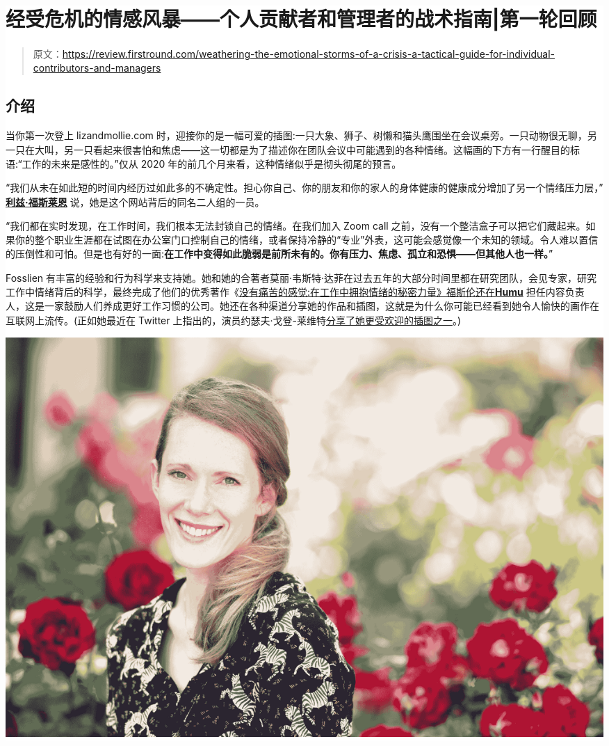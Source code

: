 # 经受危机的情感风暴——个人贡献者和管理者的战术指南|第一轮回顾

> 原文：<https://review.firstround.com/weathering-the-emotional-storms-of-a-crisis-a-tactical-guide-for-individual-contributors-and-managers>

## 介绍

当你第一次登上 lizandmollie.com 时，迎接你的是一幅可爱的插图:一只大象、狮子、树懒和猫头鹰围坐在会议桌旁。一只动物很无聊，另一只在大叫，另一只看起来很害怕和焦虑——这一切都是为了描述你在团队会议中可能遇到的各种情绪。这幅画的下方有一行醒目的标语:“工作的未来是感性的。”仅从 2020 年的前几个月来看，这种情绪似乎是彻头彻尾的预言。

“我们从未在如此短的时间内经历过如此多的不确定性。担心你自己、你的朋友和你的家人的身体健康的健康成分增加了另一个情绪压力层，” **[利兹·福斯莱恩](https://www.fosslien.com/ "null")** 说，她是这个网站背后的同名二人组的一员。

“我们都在实时发现，在工作时间，我们根本无法封锁自己的情绪。在我们加入 Zoom call 之前，没有一个整洁盒子可以把它们藏起来。如果你的整个职业生涯都在试图在办公室门口控制自己的情绪，或者保持冷静的“专业”外表，这可能会感觉像一个未知的领域。令人难以置信的压倒性和可怕。但是也有好的一面:**在工作中变得如此脆弱是前所未有的。你有压力、焦虑、孤立和恐惧——但其他人也一样。**”

Fosslien 有丰富的经验和行为科学来支持她。她和她的合著者莫丽·韦斯特·达菲在过去五年的大部分时间里都在研究团队，会见专家，研究工作中情绪背后的科学，最终完成了他们的优秀著作《[没有痛苦的感觉:在工作中拥抱情绪的秘密力量》福斯伦还在](https://www.amazon.com/No-Hard-Feelings-Emotions-Succeed/dp/0525533834/ "null")**[Humu](https://humu.com/ "null")** 担任内容负责人，这是一家鼓励人们养成更好工作习惯的公司。她还在各种渠道分享她的作品和插图，这就是为什么你可能已经看到她令人愉快的画作在互联网上流传。(正如她最近在 Twitter 上指出的，演员约瑟夫·戈登-莱维特[分享了她更受欢迎的插图之一](https://twitter.com/fosslien/status/1232875810144411650?s=20 "null")。)

![](img/e4fa49aa7a99d617ca82888db22cc8ee.png)
